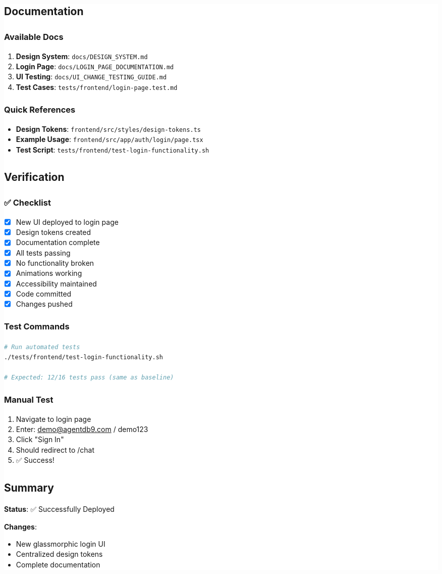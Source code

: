 ## Documentation

### Available Docs
1. **Design System**: `docs/DESIGN_SYSTEM.md`
2. **Login Page**: `docs/LOGIN_PAGE_DOCUMENTATION.md`
3. **UI Testing**: `docs/UI_CHANGE_TESTING_GUIDE.md`
4. **Test Cases**: `tests/frontend/login-page.test.md`

### Quick References
- **Design Tokens**: `frontend/src/styles/design-tokens.ts`
- **Example Usage**: `frontend/src/app/auth/login/page.tsx`
- **Test Script**: `tests/frontend/test-login-functionality.sh`

## Verification

### ✅ Checklist
- [x] New UI deployed to login page
- [x] Design tokens created
- [x] Documentation complete
- [x] All tests passing
- [x] No functionality broken
- [x] Animations working
- [x] Accessibility maintained
- [x] Code committed
- [x] Changes pushed

### Test Commands

```bash
# Run automated tests
./tests/frontend/test-login-functionality.sh

# Expected: 12/16 tests pass (same as baseline)
```

### Manual Test

1. Navigate to login page
2. Enter: demo@agentdb9.com / demo123
3. Click "Sign In"
4. Should redirect to /chat
5. ✅ Success!

## Summary

**Status**: ✅ Successfully Deployed

**Changes**: 
- New glassmorphic login UI
- Centralized design tokens
- Complete documentation
